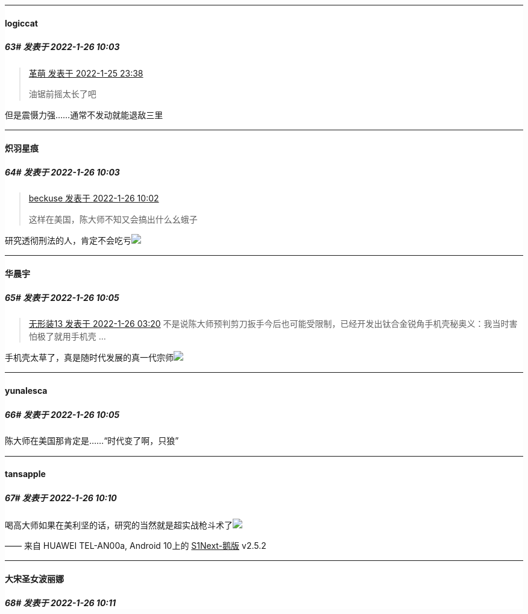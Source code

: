 *****

####  logiccat  
##### 63#       发表于 2022-1-26 10:03

<blockquote><a href="httphttps://bbs.saraba1st.com/2b/forum.php?mod=redirect&amp;goto=findpost&amp;pid=54429586&amp;ptid=2049255" target="_blank">革萌 发表于 2022-1-25 23:38</a>

油锯前摇太长了吧</blockquote>
但是震慑力强……通常不发动就能退敌三里

*****

####  炽羽星痕  
##### 64#       发表于 2022-1-26 10:03

<blockquote><a href="httphttps://bbs.saraba1st.com/2b/forum.php?mod=redirect&amp;goto=findpost&amp;pid=54432108&amp;ptid=2049255" target="_blank">beckuse 发表于 2022-1-26 10:02</a>

这样在美国，陈大师不知又会搞出什么幺蛾子</blockquote>
研究透彻刑法的人，肯定不会吃亏<img src="https://static.saraba1st.com/image/smiley/face2017/062.gif" referrerpolicy="no-referrer">

*****

####  华晨宇  
##### 65#       发表于 2022-1-26 10:05

<blockquote><a href="httphttps://bbs.saraba1st.com/2b/forum.php?mod=redirect&amp;goto=findpost&amp;pid=54430767&amp;ptid=2049255" target="_blank">无形装13 发表于 2022-1-26 03:20</a>
不是说陈大师预判剪刀扳手今后也可能受限制，已经开发出钛合金锐角手机壳秘奥义：我当时害怕极了就用手机壳 ...</blockquote>
手机壳太草了，真是随时代发展的真一代宗师<img src="https://static.saraba1st.com/image/smiley/face2017/068.png" referrerpolicy="no-referrer">

*****

####  yunalesca  
##### 66#       发表于 2022-1-26 10:05

陈大师在美国那肯定是……“时代变了啊，只狼”



*****

####  tansapple  
##### 67#       发表于 2022-1-26 10:10

喝高大师如果在美利坚的话，研究的当然就是超实战枪斗术了<img src="https://static.saraba1st.com/image/smiley/face2017/037.png" referrerpolicy="no-referrer">

—— 来自 HUAWEI TEL-AN00a, Android 10上的 [S1Next-鹅版](https://github.com/ykrank/S1-Next/releases) v2.5.2

*****

####  大宋圣女波丽娜  
##### 68#       发表于 2022-1-26 10:11
